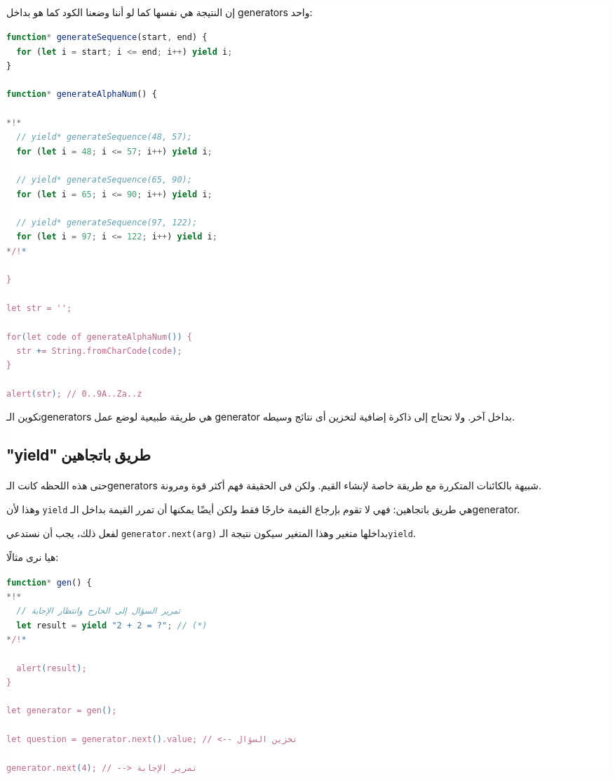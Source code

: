 إن النتيجة هي نفسها كما لو أننا وضعنا الكود كما هو بداخل generators واحد:

```js run
function* generateSequence(start, end) {
  for (let i = start; i <= end; i++) yield i;
}

function* generateAlphaNum() {

*!*
  // yield* generateSequence(48, 57);
  for (let i = 48; i <= 57; i++) yield i;

  // yield* generateSequence(65, 90);
  for (let i = 65; i <= 90; i++) yield i;

  // yield* generateSequence(97, 122);
  for (let i = 97; i <= 122; i++) yield i;
*/!*

}

let str = '';

for(let code of generateAlphaNum()) {
  str += String.fromCharCode(code);
}

alert(str); // 0..9A..Za..z
```

تكوين الـgenerators هي طريقة طبيعية لوضع عمل generator بداخل آخر. ولا تحتاج إلى ذاكرة إضافية لتخزين أى نتائج وسيطه.

## "yield" طريق باتجاهين

حتى هذه اللحظه كانت الـgenerators شبيهة بالكائنات المتكررة مع طريقة خاصة لإنشاء القيم. ولكن فى الحقيقة فهم أكثر قوة ومرونة.

وهذا لأن `yield` هي طريق باتجاهين: فهي لا تقوم بإرجاع القيمة خارجًا فقط ولكن أيضًا يمكنها أن تمرر القيمة بداخل الـgenerator.

لفعل ذلك، يجب أن نستدعي `generator.next(arg)` بداخلها متغير وهذا المتغير سيكون نتيجة الـ`yield`.

هيا نرى مثالًا:

```js run
function* gen() {
*!*
  // تمرير السؤال إلى الخارج وانتظار الإجابة
  let result = yield "2 + 2 = ?"; // (*)
*/!*

  alert(result);
}

let generator = gen();

let question = generator.next().value; // <-- تخزين السؤال

generator.next(4); // --> تمرير الإجابة
```
